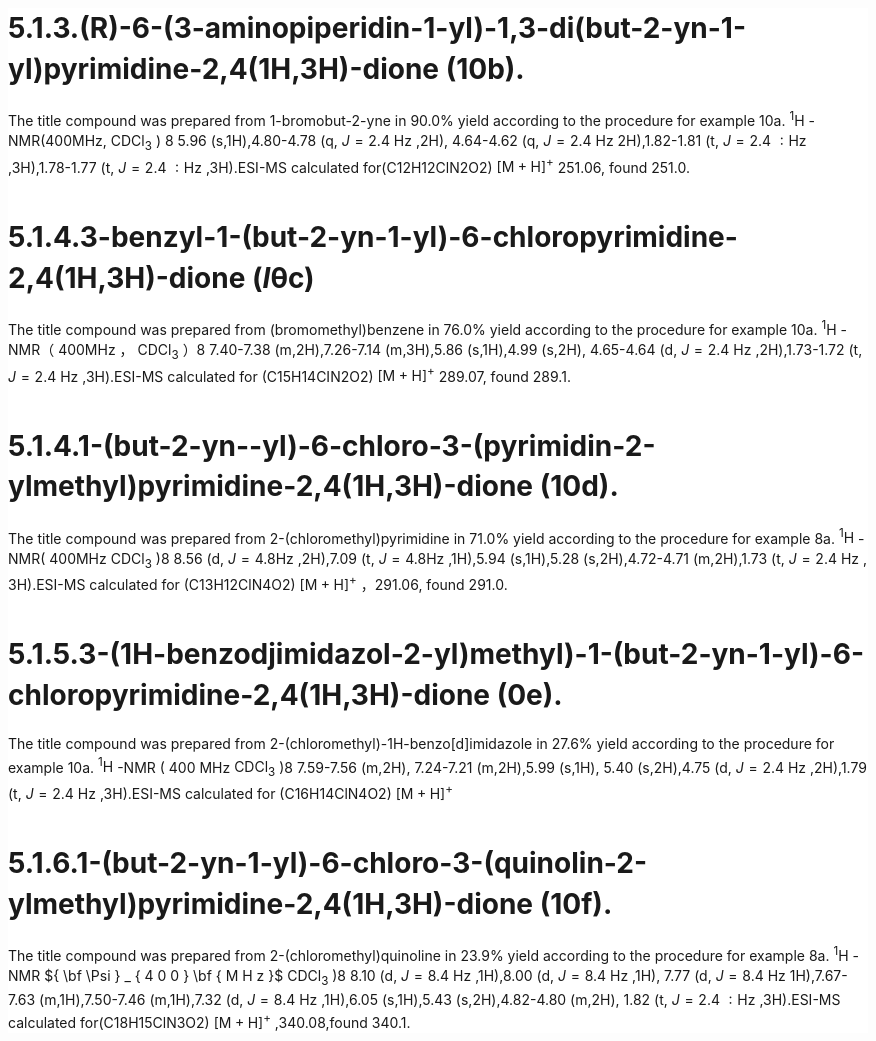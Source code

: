 # 5.1.3.(R)-6-(3-aminopiperidin-1-yl)-1,3-di(but-2-yn-1-yl)pyrimidine-2,4(1H,3H)-dione (10b).

The title compound was prepared from 1-bromobut-2-yne in $9 0 . 0 \%$ yield according to the procedure for example 10a. ${ } ^ { 1 } \mathrm { H }$ -NMR(400MHz, $\mathrm { C D C l } _ { 3 }$ ) 8 5.96 (s,1H),4.80-4.78 (q, $J = 2 . 4 ~ \mathrm { H z }$ ,2H), 4.64-4.62 (q, $J = 2 . 4 ~ \mathrm { H z }$ 2H),1.82-1.81 (t, $J { = } 2 . 4 \ : \mathrm { H z }$ ,3H),1.78-1.77 (t, $J { = } 2 . 4 \ : \mathrm { H z }$ ,3H).ESI-MS calculated for(C12H12ClN2O2) $\mathrm { [ M + H ] } ^ { + }$ 251.06, found 251.0.

# 5.1.4.3-benzyl-1-(but-2-yn-1-yl)-6-chloropyrimidine-2,4(1H,3H)-dione $( I \pmb { \theta } \pmb { c } )$

The title compound was prepared from (bromomethyl)benzene in $7 6 . 0 \%$ yield according to the procedure for example 10a. $^ 1 \mathrm { H }$ -NMR（ $\mathrm { 4 0 0 M H z }$ ， $\mathrm { C D C l } _ { 3 }$ ）8 7.40-7.38 (m,2H),7.26-7.14 (m,3H),5.86 (s,1H),4.99 (s,2H), 4.65-4.64 (d, $J = 2 . 4 ~ \mathrm { H z }$ ,2H),1.73-1.72 (t, $J = 2 . 4 ~ \mathrm { H z }$ ,3H).ESI-MS calculated for (C15H14CIN2O2) $\mathrm { [ M + H ] } ^ { + }$ 289.07, found 289.1.

# 5.1.4.1-(but-2-yn--yl)-6-chloro-3-(pyrimidin-2-ylmethyl)pyrimidine-2,4(1H,3H)-dione (10d).

The title compound was prepared from 2-(chloromethyl)pyrimidine in $7 1 . 0 \%$ yield according to the procedure for example 8a. ${ } ^ { 1 } \mathrm { H }$ -NMR( ${ 4 0 0 } \mathrm { M H z }$ $\mathrm { C D C l } _ { 3 }$ )8 8.56 (d, $J { = } 4 . 8 \mathrm { H z }$ ,2H),7.09 (t, $J { = } 4 . 8 \mathrm { H z }$ ,1H),5.94 (s,1H),5.28 (s,2H),4.72-4.71 (m,2H),1.73 (t, $J = 2 . 4 ~ \mathrm { H z }$ , 3H).ESI-MS calculated for (C13H12ClN4O2) $\mathrm { [ M + H ] } ^ { + }$ ，291.06, found 291.0.

# 5.1.5.3-(1H-benzodjimidazol-2-yl)methyl)-1-(but-2-yn-1-yl)-6-chloropyrimidine-2,4(1H,3H)-dione (0e).

The title compound was prepared from 2-(chloromethyl)-1H-benzo[d]imidazole in $2 7 . 6 \%$ yield according to the procedure for example 10a. $\mathrm { ^ 1 H }$ -NMR ( $4 0 0 ~ \mathrm { { M H z } }$ $\mathrm { C D C l } _ { 3 }$ )8 7.59-7.56 (m,2H), 7.24-7.21 (m,2H),5.99 (s,1H), 5.40 (s,2H),4.75 (d, $J { = } 2 . 4 ~ \mathrm { H z }$ ,2H),1.79 (t, $J = 2 . 4 ~ \mathrm { H z }$ ,3H).ESI-MS calculated for (C16H14ClN4O2) $\mathrm { [ M + H ] } ^ { + }$

# 5.1.6.1-(but-2-yn-1-yl)-6-chloro-3-(quinolin-2-ylmethyl)pyrimidine-2,4(1H,3H)-dione (10f).

The title compound was prepared from 2-(chloromethyl)quinoline in $2 3 . 9 \%$ yield according to the procedure for example 8a. $^ 1 \mathrm { H }$ -NMR ${ \bf \Psi } _ { 4 0 0 } \bf { M H z }$ $\mathrm { C D C l } _ { 3 }$ )8 8.10 (d, $J = 8 . 4 ~ \mathrm { H z }$ ,1H),8.00 (d, $J = 8 . 4 ~ \mathrm { H z }$ ,1H), 7.77 (d, $J = 8 . 4 ~ \mathrm { H z }$ 1H),7.67-7.63 (m,1H),7.50-7.46 (m,1H),7.32 (d, $J = 8 . 4 ~ \mathrm { H z }$ ,1H),6.05 (s,1H),5.43 (s,2H),4.82-4.80 (m,2H), 1.82 (t, $J { = } 2 . 4 \ : \mathrm { H z }$ ,3H).ESI-MS calculated for(C18H15ClN3O2) $\mathrm { [ M + H ] } ^ { + }$ ,340.08,found 340.1.
